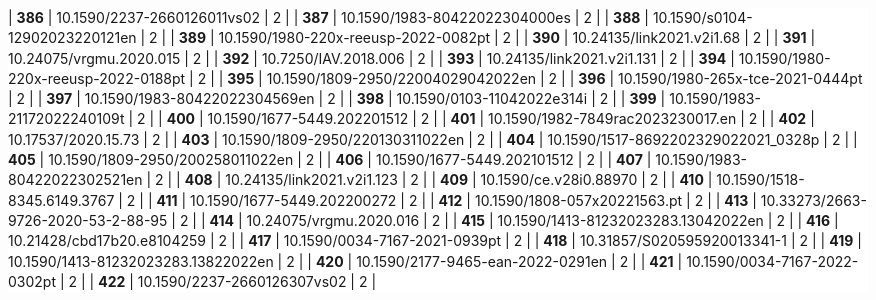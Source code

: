 | **386** | 10.1590/2237-2660126011vs02                                  | 2                    |
| **387** | 10.1590/1983-80422022304000es                                | 2                    |
| **388** | 10.1590/s0104-12902023220121en                               | 2                    |
| **389** | 10.1590/1980-220x-reeusp-2022-0082pt                         | 2                    |
| **390** | 10.24135/link2021.v2i1.68                                    | 2                    |
| **391** | 10.24075/vrgmu.2020.015                                      | 2                    |
| **392** | 10.7250/IAV.2018.006                                         | 2                    |
| **393** | 10.24135/link2021.v2i1.131                                   | 2                    |
| **394** | 10.1590/1980-220x-reeusp-2022-0188pt                         | 2                    |
| **395** | 10.1590/1809-2950/22004029042022en                           | 2                    |
| **396** | 10.1590/1980-265x-tce-2021-0444pt                            | 2                    |
| **397** | 10.1590/1983-80422022304569en                                | 2                    |
| **398** | 10.1590/0103-11042022e314i                                   | 2                    |
| **399** | 10.1590/1983-21172022240109t                                 | 2                    |
| **400** | 10.1590/1677-5449.202201512                                  | 2                    |
| **401** | 10.1590/1982-7849rac2023230017.en                            | 2                    |
| **402** | 10.17537/2020.15.73                                          | 2                    |
| **403** | 10.1590/1809-2950/220130311022en                             | 2                    |
| **404** | 10.1590/1517-8692202329022021\_0328p                         | 2                    |
| **405** | 10.1590/1809-2950/200258011022en                             | 2                    |
| **406** | 10.1590/1677-5449.202101512                                  | 2                    |
| **407** | 10.1590/1983-80422022302521en                                | 2                    |
| **408** | 10.24135/link2021.v2i1.123                                   | 2                    |
| **409** | 10.1590/ce.v28i0.88970                                       | 2                    |
| **410** | 10.1590/1518-8345.6149.3767                                  | 2                    |
| **411** | 10.1590/1677-5449.202200272                                  | 2                    |
| **412** | 10.1590/1808-057x20221563.pt                                 | 2                    |
| **413** | 10.33273/2663-9726-2020-53-2-88-95                           | 2                    |
| **414** | 10.24075/vrgmu.2020.016                                      | 2                    |
| **415** | 10.1590/1413-81232023283.13042022en                          | 2                    |
| **416** | 10.21428/cbd17b20.e8104259                                   | 2                    |
| **417** | 10.1590/0034-7167-2021-0939pt                                | 2                    |
| **418** | 10.31857/S020595920013341-1                                  | 2                    |
| **419** | 10.1590/1413-81232023283.13822022en                          | 2                    |
| **420** | 10.1590/2177-9465-ean-2022-0291en                            | 2                    |
| **421** | 10.1590/0034-7167-2022-0302pt                                | 2                    |
| **422** | 10.1590/2237-2660126307vs02                                  | 2                    |
